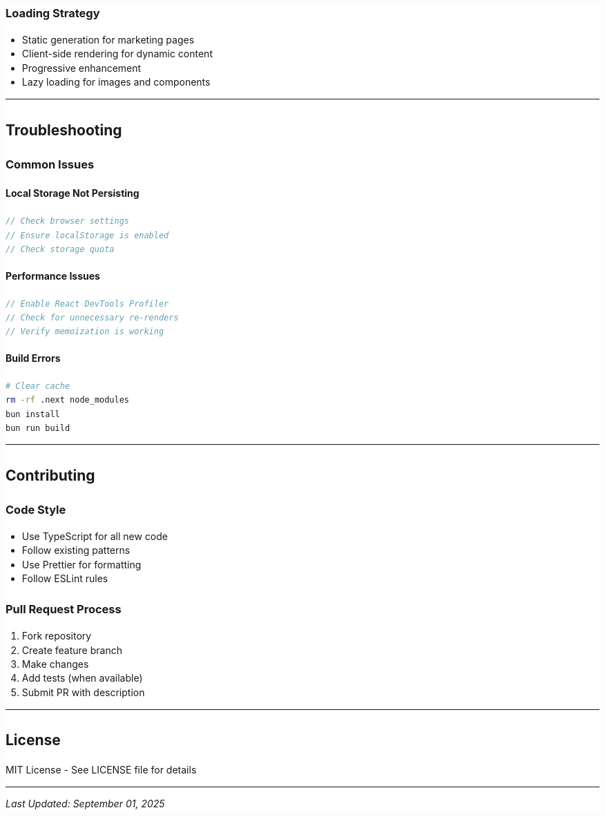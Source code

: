 ### Loading Strategy
- Static generation for marketing pages
- Client-side rendering for dynamic content
- Progressive enhancement
- Lazy loading for images and components

---

## Troubleshooting

### Common Issues

#### Local Storage Not Persisting
```typescript
// Check browser settings
// Ensure localStorage is enabled
// Check storage quota
```

#### Performance Issues
```typescript
// Enable React DevTools Profiler
// Check for unnecessary re-renders
// Verify memoization is working
```

#### Build Errors
```bash
# Clear cache
rm -rf .next node_modules
bun install
bun run build
```

---

## Contributing

### Code Style
- Use TypeScript for all new code
- Follow existing patterns
- Use Prettier for formatting
- Follow ESLint rules

### Pull Request Process
1. Fork repository
2. Create feature branch
3. Make changes
4. Add tests (when available)
5. Submit PR with description

---

## License

MIT License - See LICENSE file for details

---

*Last Updated: September 01, 2025*